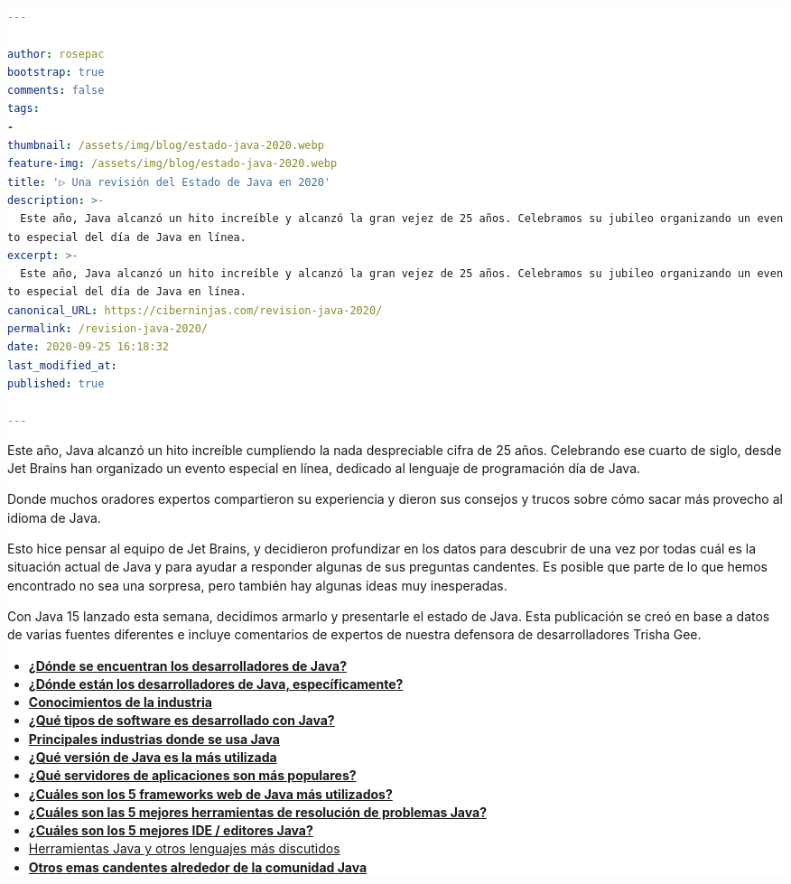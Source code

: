 ```yaml
---

author: rosepac
bootstrap: true
comments: false
tags:
- 
thumbnail: /assets/img/blog/estado-java-2020.webp
feature-img: /assets/img/blog/estado-java-2020.webp
title: '▷ Una revisión del Estado de Java en 2020'
description: >-
  Este año, Java alcanzó un hito increíble y alcanzó la gran vejez de 25 años. Celebramos su jubileo organizando un evento especial del día de Java en línea.
excerpt: >-
  Este año, Java alcanzó un hito increíble y alcanzó la gran vejez de 25 años. Celebramos su jubileo organizando un evento especial del día de Java en línea.
canonical_URL: https://ciberninjas.com/revision-java-2020/
permalink: /revision-java-2020/
date: 2020-09-25 16:18:32
last_modified_at: 
published: true

---
```


Este año, Java alcanzó un hito increíble cumpliendo la nada despreciable cifra de 25 años. Celebrando ese cuarto de siglo, desde Jet Brains han organizado un evento especial en línea, dedicado al lenguaje de programación día de Java.

Donde muchos oradores expertos compartieron su experiencia y dieron sus consejos y trucos sobre cómo sacar más provecho al idioma de Java.

Esto hice pensar al equipo de Jet Brains, y decidieron profundizar en los datos para descubrir de una vez por todas cuál es la situación actual de Java y para ayudar a responder algunas de sus preguntas candentes. Es posible que parte de lo que hemos encontrado no sea una sorpresa, pero también hay algunas ideas muy inesperadas.

Con Java 15 lanzado esta semana, decidimos armarlo y presentarle el estado de Java. Esta publicación se creó en base a datos de varias fuentes diferentes e incluye comentarios de expertos de nuestra defensora de desarrolladores Trisha Gee.

- [**¿Dónde se encuentran los desarrolladores de Java?**](#dónde-se-encuentran-los-desarrolladores-de-java)
- [**¿Dónde están los desarrolladores de Java, específicamente?**](#dónde-están-los-desarrolladores-de-java-específicamente)
- [**Conocimientos de la industria**](#conocimientos-de-la-industria)
- [**¿Qué tipos de software es desarrollado con Java?**](#qué-tipos-de-software-es-desarrollado-con-java)
- [**Principales industrias donde se usa Java**](#principales-industrias-donde-se-usa-java)
- [**¿Qué versión de Java es la más utilizada**](#qué-versión-de-java-es-la-más-utilizada)
- [**¿Qué servidores de aplicaciones son más populares?**](#qué-servidores-de-aplicaciones-son-más-populares)
- [**¿Cuáles son los 5 frameworks web de Java más utilizados?**](#cuáles-son-los-5-frameworks-web-de-java-más-utilizados)
- [**¿Cuáles son las 5 mejores herramientas de resolución de problemas Java?**](#cuáles-son-las-5-mejores-herramientas-de-resolución-de-problemas-java)
- [**¿Cuáles son los 5 mejores IDE / editores Java?**](#cuáles-son-los-5-mejores-ide--editores-java)
- [Herramientas Java y otros lenguajes más discutidos](#herramientas-java-y-otros-lenguajes-más-discutidos)
- [**Otros emas candentes alrededor de la comunidad Java**](#otros-emas-candentes-alrededor-de-la-comunidad-java)
